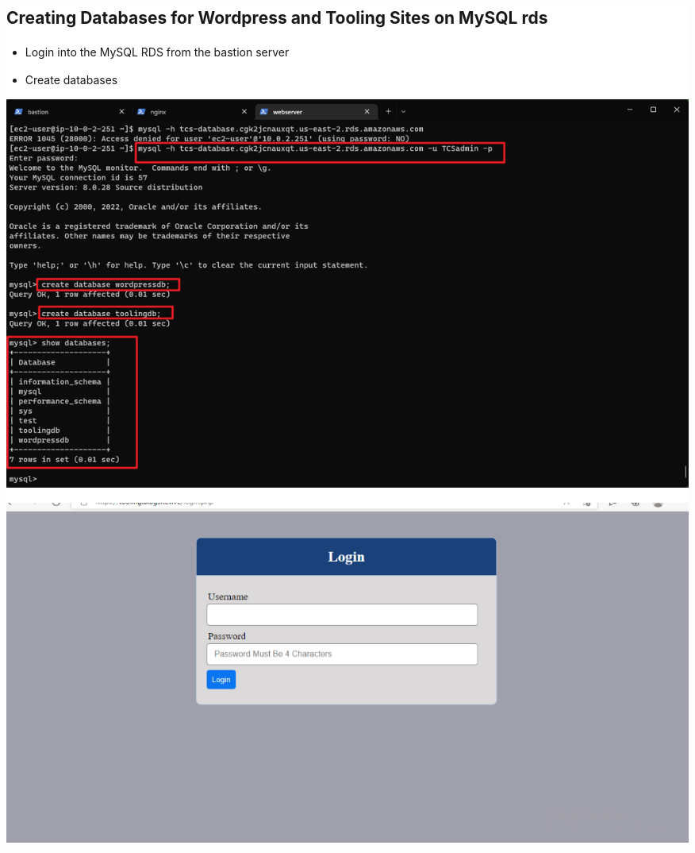 
## Creating Databases for Wordpress and Tooling Sites on MySQL rds

- Login into the MySQL RDS from the bastion server

- Create databases 

![](./images/creating%20database%20tooling%20and%20wordpress.png)  


![](./images/tooling%20webpage.png)
